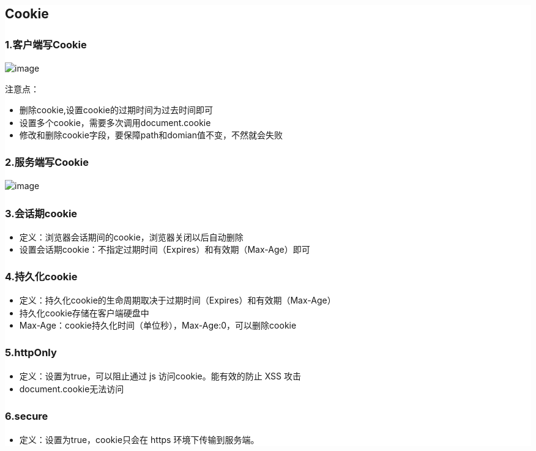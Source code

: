 ## Cookie

### 1.客户端写Cookie



![image](https://tva4.sinaimg.cn/large/007c1Ltfgy1h826k44nebj317u10egx7.jpg)



注意点：

- 删除cookie,设置cookie的过期时间为过去时间即可
- 设置多个cookie，需要多次调用document.cookie
- 修改和删除cookie字段，要保障path和domian值不变，不然就会失败







### 2.服务端写Cookie

![image](https://tva1.sinaimg.cn/large/007c1Ltfgy1h826nwv1vhj31im0o2n6y.jpg)





### 3.会话期cookie

- 定义：浏览器会话期间的cookie，浏览器关闭以后自动删除
- 设置会话期cookie：不指定过期时间（Expires）和有效期（Max-Age）即可





### 4.持久化cookie

- 定义：持久化cookie的生命周期取决于过期时间（Expires）和有效期（Max-Age）
- 持久化cookie存储在客户端硬盘中
- Max-Age：cookie持久化时间（单位秒），Max-Age:0，可以删除cookie





### 5.httpOnly

- 定义：设置为true，可以阻止通过 js 访问cookie。能有效的防止 XSS 攻击
- document.cookie无法访问





### 6.secure

- 定义：设置为true，cookie只会在 https 环境下传输到服务端。

